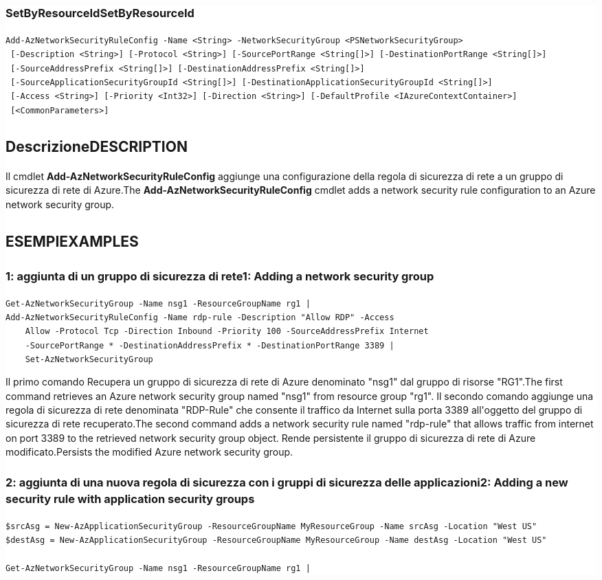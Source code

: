 ### <span data-ttu-id="5655a-106">SetByResourceId</span><span class="sxs-lookup"><span data-stu-id="5655a-106">SetByResourceId</span></span>
```
Add-AzNetworkSecurityRuleConfig -Name <String> -NetworkSecurityGroup <PSNetworkSecurityGroup>
 [-Description <String>] [-Protocol <String>] [-SourcePortRange <String[]>] [-DestinationPortRange <String[]>]
 [-SourceAddressPrefix <String[]>] [-DestinationAddressPrefix <String[]>]
 [-SourceApplicationSecurityGroupId <String[]>] [-DestinationApplicationSecurityGroupId <String[]>]
 [-Access <String>] [-Priority <Int32>] [-Direction <String>] [-DefaultProfile <IAzureContextContainer>]
 [<CommonParameters>]
```

## <span data-ttu-id="5655a-107">Descrizione</span><span class="sxs-lookup"><span data-stu-id="5655a-107">DESCRIPTION</span></span>
<span data-ttu-id="5655a-108">Il cmdlet **Add-AzNetworkSecurityRuleConfig** aggiunge una configurazione della regola di sicurezza di rete a un gruppo di sicurezza di rete di Azure.</span><span class="sxs-lookup"><span data-stu-id="5655a-108">The **Add-AzNetworkSecurityRuleConfig** cmdlet adds a network security rule configuration to an Azure network security group.</span></span>

## <span data-ttu-id="5655a-109">ESEMPI</span><span class="sxs-lookup"><span data-stu-id="5655a-109">EXAMPLES</span></span>

### <span data-ttu-id="5655a-110">1: aggiunta di un gruppo di sicurezza di rete</span><span class="sxs-lookup"><span data-stu-id="5655a-110">1: Adding a network security group</span></span>
```
Get-AzNetworkSecurityGroup -Name nsg1 -ResourceGroupName rg1 | 
Add-AzNetworkSecurityRuleConfig -Name rdp-rule -Description "Allow RDP" -Access 
    Allow -Protocol Tcp -Direction Inbound -Priority 100 -SourceAddressPrefix Internet 
    -SourcePortRange * -DestinationAddressPrefix * -DestinationPortRange 3389 | 
    Set-AzNetworkSecurityGroup
```

<span data-ttu-id="5655a-111">Il primo comando Recupera un gruppo di sicurezza di rete di Azure denominato "nsg1" dal gruppo di risorse "RG1".</span><span class="sxs-lookup"><span data-stu-id="5655a-111">The first command retrieves an Azure network security group named "nsg1" from resource group "rg1".</span></span> <span data-ttu-id="5655a-112">Il secondo comando aggiunge una regola di sicurezza di rete denominata "RDP-Rule" che consente il traffico da Internet sulla porta 3389 all'oggetto del gruppo di sicurezza di rete recuperato.</span><span class="sxs-lookup"><span data-stu-id="5655a-112">The second command adds a network security rule named "rdp-rule" that allows traffic from internet on port 3389 to the retrieved network security group object.</span></span> <span data-ttu-id="5655a-113">Rende persistente il gruppo di sicurezza di rete di Azure modificato.</span><span class="sxs-lookup"><span data-stu-id="5655a-113">Persists the modified Azure network security group.</span></span>

### <span data-ttu-id="5655a-114">2: aggiunta di una nuova regola di sicurezza con i gruppi di sicurezza delle applicazioni</span><span class="sxs-lookup"><span data-stu-id="5655a-114">2: Adding a new security rule with application security groups</span></span>
```
$srcAsg = New-AzApplicationSecurityGroup -ResourceGroupName MyResourceGroup -Name srcAsg -Location "West US"
$destAsg = New-AzApplicationSecurityGroup -ResourceGroupName MyResourceGroup -Name destAsg -Location "West US"

Get-AzNetworkSecurityGroup -Name nsg1 -ResourceGroupName rg1 |
```